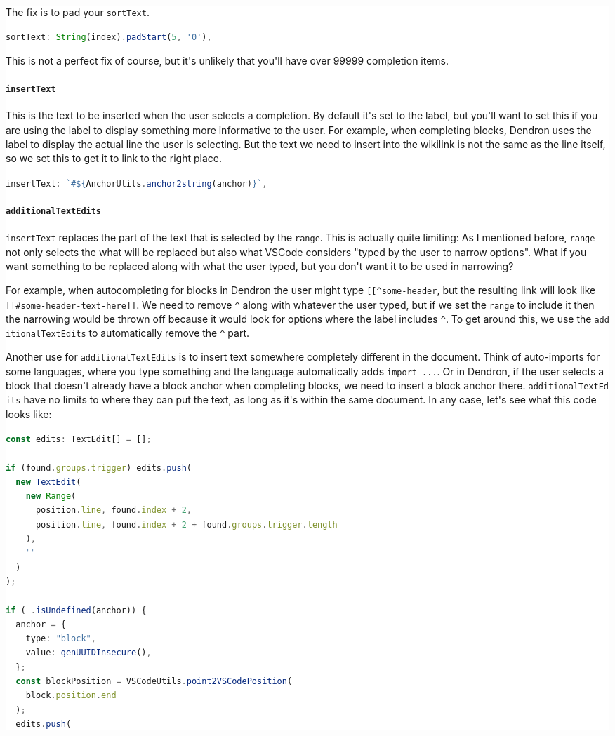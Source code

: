 The fix is to pad your `sortText`.

```ts
sortText: String(index).padStart(5, '0'),
```

This is not a perfect fix of course, but it's unlikely that you'll have over 99999 completion items.

#### `insertText`

This is the text to be inserted when the user selects a completion. By default
it's set to the label, but you'll want to set this if you are using the label to
display something more informative to the user. For example, when completing
blocks, Dendron uses the label to display the actual line the user is selecting.
But the text we need to insert into the wikilink is not the same as the line
itself, so we set this to get it to link to the right place.

```ts
insertText: `#${AnchorUtils.anchor2string(anchor)}`,
```

#### `additionalTextEdits`

`insertText` replaces the part of the text that is selected by the `range`. This
is actually quite limiting: As I mentioned before, `range` not only selects the
what will be replaced but also what VSCode considers "typed by the user to
narrow options". What if you want something to be replaced along with what the
user typed, but you don't want it to be used in narrowing?

For example, when autocompleting for blocks in Dendron the user might type
`[[^some-header`, but the resulting link will look like
`[[#some-header-text-here]]`. We need to remove `^` along with whatever the user
typed, but if we set the `range` to include it then the narrowing would be
thrown off because it would look for options where the label includes `^`.
To get around this, we use the `additionalTextEdits` to automatically remove the
`^` part.

Another use for `additionalTextEdits` is to insert text somewhere completely
different in the document. Think of auto-imports for some languages, where you
type something and the language automatically adds `import ...`. Or in Dendron,
if the user selects a block that doesn't already have a block anchor when
completing blocks, we need to insert a block anchor there. `additionalTextEdits`
have no limits to where they can put the text, as long as it's within the same
document. In any case, let's see what this code looks like:

```ts
const edits: TextEdit[] = [];

if (found.groups.trigger) edits.push(
  new TextEdit(
    new Range(
      position.line, found.index + 2,
      position.line, found.index + 2 + found.groups.trigger.length
    ),
    ""
  )
);

if (_.isUndefined(anchor)) {
  anchor = {
    type: "block",
    value: genUUIDInsecure(),
  };
  const blockPosition = VSCodeUtils.point2VSCodePosition(
    block.position.end
  );
  edits.push(
```